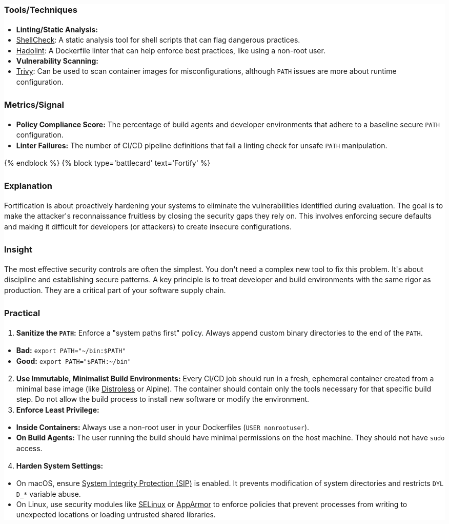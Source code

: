 ### Tools/Techniques
*   **Linting/Static Analysis:**
*   [ShellCheck](https://github.com/koalaman/shellcheck): A static analysis tool for shell scripts that can flag dangerous practices.
*   [Hadolint](https://github.com/hadolint/hadolint): A Dockerfile linter that can help enforce best practices, like using a non-root user.
*   **Vulnerability Scanning:**
*   [Trivy](https://github.com/aquasecurity/trivy): Can be used to scan container images for misconfigurations, although `PATH` issues are more about runtime configuration.

### Metrics/Signal
*   **Policy Compliance Score:** The percentage of build agents and developer environments that adhere to a baseline secure `PATH` configuration.
*   **Linter Failures:** The number of CI/CD pipeline definitions that fail a linting check for unsafe `PATH` manipulation.

{% endblock %}
{% block type='battlecard' text='Fortify' %}
### Explanation
Fortification is about proactively hardening your systems to eliminate the vulnerabilities identified during evaluation. The goal is to make the attacker's reconnaissance fruitless by closing the security gaps they rely on. This involves enforcing secure defaults and making it difficult for developers (or attackers) to create insecure configurations.

### Insight
The most effective security controls are often the simplest. You don't need a complex new tool to fix this problem. It's about discipline and establishing secure patterns. A key principle is to treat developer and build environments with the same rigor as production. They are a critical part of your software supply chain.

### Practical
1.  **Sanitize the `PATH`:** Enforce a "system paths first" policy. Always append custom binary directories to the end of the `PATH`.
*   **Bad:** `export PATH="~/bin:$PATH"`
*   **Good:** `export PATH="$PATH:~/bin"`
2.  **Use Immutable, Minimalist Build Environments:** Every CI/CD job should run in a fresh, ephemeral container created from a minimal base image (like [Distroless](https://github.com/GoogleContainerTools/distroless) or Alpine). The container should contain only the tools necessary for that specific build step. Do not allow the build process to install new software or modify the environment.
3.  **Enforce Least Privilege:**
*   **Inside Containers:** Always use a non-root user in your Dockerfiles (`USER nonrootuser`).
*   **On Build Agents:** The user running the build should have minimal permissions on the host machine. They should not have `sudo` access.
4.  **Harden System Settings:**
*   On macOS, ensure [System Integrity Protection (SIP)](https://support.apple.com/en-us/HT204899) is enabled. It prevents modification of system directories and restricts `DYLD_*` variable abuse.
*   On Linux, use security modules like [SELinux](https://selinuxproject.org/) or [AppArmor](https://apparmor.net/) to enforce policies that prevent processes from writing to unexpected locations or loading untrusted shared libraries.
